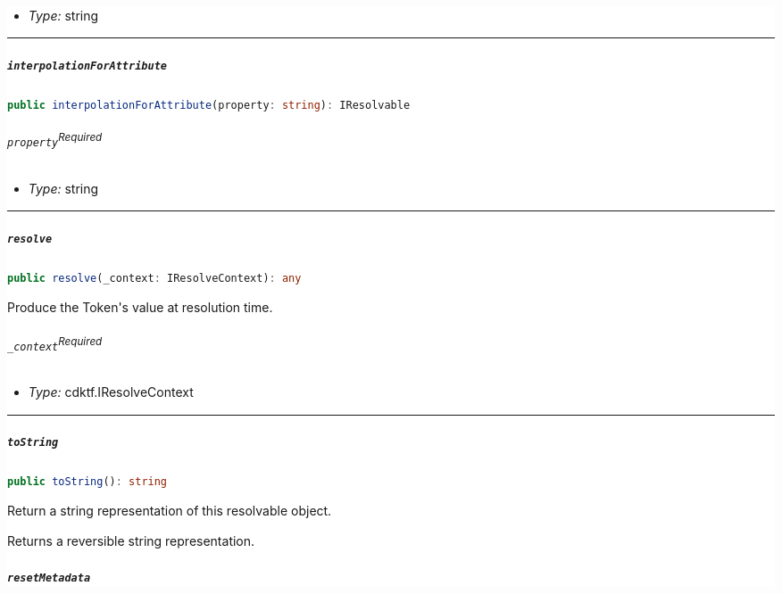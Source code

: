 - *Type:* string

---

##### `interpolationForAttribute` <a name="interpolationForAttribute" id="rhizo-co-terraform-provider-oci.databaseManagementExternalDbSystem.DatabaseManagementExternalDbSystemStackMonitoringConfigOutputReference.interpolationForAttribute"></a>

```typescript
public interpolationForAttribute(property: string): IResolvable
```

###### `property`<sup>Required</sup> <a name="property" id="rhizo-co-terraform-provider-oci.databaseManagementExternalDbSystem.DatabaseManagementExternalDbSystemStackMonitoringConfigOutputReference.interpolationForAttribute.parameter.property"></a>

- *Type:* string

---

##### `resolve` <a name="resolve" id="rhizo-co-terraform-provider-oci.databaseManagementExternalDbSystem.DatabaseManagementExternalDbSystemStackMonitoringConfigOutputReference.resolve"></a>

```typescript
public resolve(_context: IResolveContext): any
```

Produce the Token's value at resolution time.

###### `_context`<sup>Required</sup> <a name="_context" id="rhizo-co-terraform-provider-oci.databaseManagementExternalDbSystem.DatabaseManagementExternalDbSystemStackMonitoringConfigOutputReference.resolve.parameter._context"></a>

- *Type:* cdktf.IResolveContext

---

##### `toString` <a name="toString" id="rhizo-co-terraform-provider-oci.databaseManagementExternalDbSystem.DatabaseManagementExternalDbSystemStackMonitoringConfigOutputReference.toString"></a>

```typescript
public toString(): string
```

Return a string representation of this resolvable object.

Returns a reversible string representation.

##### `resetMetadata` <a name="resetMetadata" id="rhizo-co-terraform-provider-oci.databaseManagementExternalDbSystem.DatabaseManagementExternalDbSystemStackMonitoringConfigOutputReference.resetMetadata"></a>
